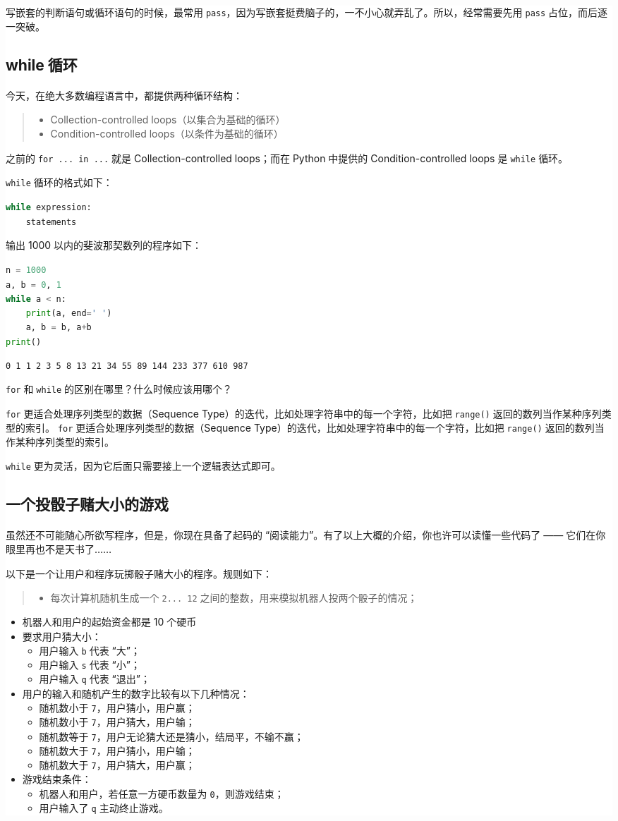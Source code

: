 写嵌套的判断语句或循环语句的时候，最常用 `pass`，因为写嵌套挺费脑子的，一不小心就弄乱了。所以，经常需要先用 `pass` 占位，而后逐一突破。

## while 循环

今天，在绝大多数编程语言中，都提供两种循环结构：

> * Collection-controlled loops（以集合为基础的循环）
> * Condition-controlled loops（以条件为基础的循环）

之前的 `for ... in ...` 就是 Collection-controlled loops；而在 Python 中提供的 Condition-controlled loops 是 `while` 循环。

`while` 循环的格式如下：
```python
while expression:
    statements
```
输出 1000 以内的斐波那契数列的程序如下：
```python
n = 1000
a, b = 0, 1
while a < n:
    print(a, end=' ')
    a, b = b, a+b
print()
```
    0 1 1 2 3 5 8 13 21 34 55 89 144 233 377 610 987

`for` 和 `while` 的区别在哪里？什么时候应该用哪个？

`for` 更适合处理序列类型的数据（Sequence Type）的迭代，比如处理字符串中的每一个字符，比如把 `range()` 返回的数列当作某种序列类型的索引。
`for` 更适合处理序列类型的数据（Sequence Type）的迭代，比如处理字符串中的每一个字符，比如把 `range()` 返回的数列当作某种序列类型的索引。

`while` 更为灵活，因为它后面只需要接上一个逻辑表达式即可。

## 一个投骰子赌大小的游戏

虽然还不可能随心所欲写程序，但是，你现在具备了起码的 “阅读能力”。有了以上大概的介绍，你也许可以读懂一些代码了 —— 它们在你眼里再也不是天书了…… 

以下是一个让用户和程序玩掷骰子赌大小的程序。规则如下：

>* 每次计算机随机生成一个 `2... 12` 之间的整数，用来模拟机器人投两个骰子的情况；
* 机器人和用户的起始资金都是 10 个硬币
* 要求用户猜大小：
    * 用户输入 `b` 代表 “大”；
    * 用户输入 `s` 代表 “小”；
    * 用户输入 `q` 代表 “退出”；
* 用户的输入和随机产生的数字比较有以下几种情况：
    * 随机数小于 `7`，用户猜小，用户赢；
    * 随机数小于 `7`，用户猜大，用户输；
    * 随机数等于 `7`，用户无论猜大还是猜小，结局平，不输不赢；
    * 随机数大于 `7`，用户猜小，用户输；
    * 随机数大于 `7`，用户猜大，用户赢；
* 游戏结束条件：
    * 机器人和用户，若任意一方硬币数量为 `0`，则游戏结束；
    * 用户输入了 `q` 主动终止游戏。
